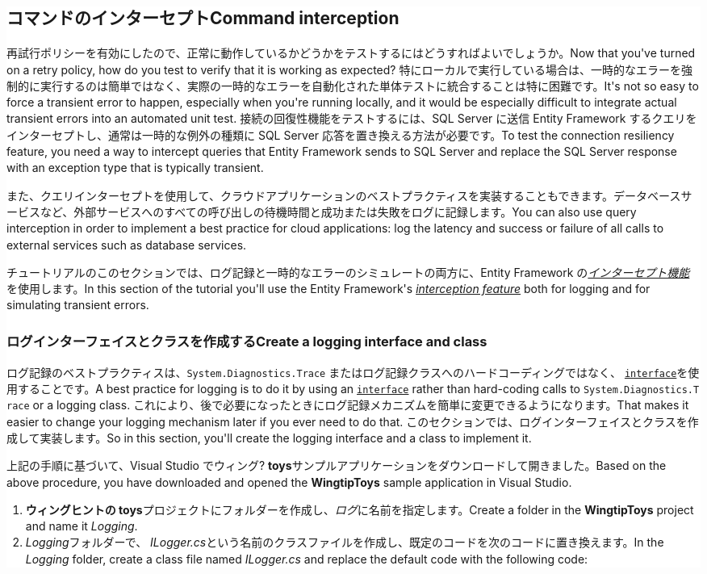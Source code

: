 ## <a name="command-interception"></a><span data-ttu-id="4158a-157">コマンドのインターセプト</span><span class="sxs-lookup"><span data-stu-id="4158a-157">Command interception</span></span>

<span data-ttu-id="4158a-158">再試行ポリシーを有効にしたので、正常に動作しているかどうかをテストするにはどうすればよいでしょうか。</span><span class="sxs-lookup"><span data-stu-id="4158a-158">Now that you've turned on a retry policy, how do you test to verify that it is working as expected?</span></span> <span data-ttu-id="4158a-159">特にローカルで実行している場合は、一時的なエラーを強制的に実行するのは簡単ではなく、実際の一時的なエラーを自動化された単体テストに統合することは特に困難です。</span><span class="sxs-lookup"><span data-stu-id="4158a-159">It's not so easy to force a transient error to happen, especially when you're running locally, and it would be especially difficult to integrate actual transient errors into an automated unit test.</span></span> <span data-ttu-id="4158a-160">接続の回復性機能をテストするには、SQL Server に送信 Entity Framework するクエリをインターセプトし、通常は一時的な例外の種類に SQL Server 応答を置き換える方法が必要です。</span><span class="sxs-lookup"><span data-stu-id="4158a-160">To test the connection resiliency feature, you need a way to intercept queries that Entity Framework sends to SQL Server and replace the SQL Server response with an exception type that is typically transient.</span></span>

<span data-ttu-id="4158a-161">また、クエリインターセプトを使用して、クラウドアプリケーションのベストプラクティスを実装することもできます。データベースサービスなど、外部サービスへのすべての呼び出しの待機時間と成功または失敗をログに記録します。</span><span class="sxs-lookup"><span data-stu-id="4158a-161">You can also use query interception in order to implement a best practice for cloud applications: log the latency and success or failure of all calls to external services such as database services.</span></span>

<span data-ttu-id="4158a-162">チュートリアルのこのセクションでは、ログ記録と一時的なエラーのシミュレートの両方に、Entity Framework の[*インターセプト機能*](https://msdn.microsoft.com/data/dn469464)を使用します。</span><span class="sxs-lookup"><span data-stu-id="4158a-162">In this section of the tutorial you'll use the Entity Framework's [*interception feature*](https://msdn.microsoft.com/data/dn469464) both for logging and for simulating transient errors.</span></span>

### <a name="create-a-logging-interface-and-class"></a><span data-ttu-id="4158a-163">ログインターフェイスとクラスを作成する</span><span class="sxs-lookup"><span data-stu-id="4158a-163">Create a logging interface and class</span></span>

<span data-ttu-id="4158a-164">ログ記録のベストプラクティスは、`System.Diagnostics.Trace` またはログ記録クラスへのハードコーディングではなく、 [`interface`](https://msdn.microsoft.com/library/ms173156.aspx)を使用することです。</span><span class="sxs-lookup"><span data-stu-id="4158a-164">A best practice for logging is to do it by using an [`interface`](https://msdn.microsoft.com/library/ms173156.aspx) rather than hard-coding calls to `System.Diagnostics.Trace` or a logging class.</span></span> <span data-ttu-id="4158a-165">これにより、後で必要になったときにログ記録メカニズムを簡単に変更できるようになります。</span><span class="sxs-lookup"><span data-stu-id="4158a-165">That makes it easier to change your logging mechanism later if you ever need to do that.</span></span> <span data-ttu-id="4158a-166">このセクションでは、ログインターフェイスとクラスを作成して実装します。</span><span class="sxs-lookup"><span data-stu-id="4158a-166">So in this section, you'll create the logging interface and a class to implement it.</span></span>

<span data-ttu-id="4158a-167">上記の手順に基づいて、Visual Studio でウィング? **toys**サンプルアプリケーションをダウンロードして開きました。</span><span class="sxs-lookup"><span data-stu-id="4158a-167">Based on the above procedure, you have downloaded and opened the **WingtipToys** sample application in Visual Studio.</span></span>

1. <span data-ttu-id="4158a-168">**ウィングヒントの toys**プロジェクトにフォルダーを作成し、*ログ*に名前を指定します。</span><span class="sxs-lookup"><span data-stu-id="4158a-168">Create a folder in the **WingtipToys** project and name it *Logging*.</span></span>
2. <span data-ttu-id="4158a-169">*Logging*フォルダーで、 *ILogger.cs*という名前のクラスファイルを作成し、既定のコードを次のコードに置き換えます。</span><span class="sxs-lookup"><span data-stu-id="4158a-169">In the *Logging* folder, create a class file named *ILogger.cs* and replace the default code with the following code:</span></span>  
